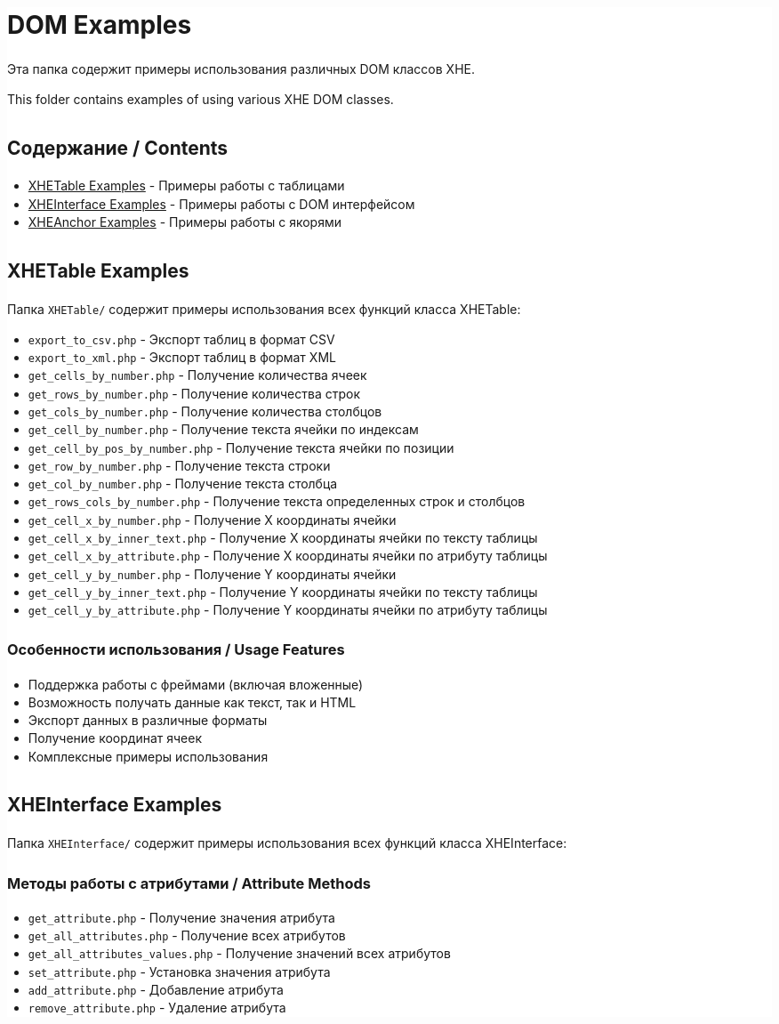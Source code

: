 # DOM Examples

Эта папка содержит примеры использования различных DOM классов XHE.

This folder contains examples of using various XHE DOM classes.

## Содержание / Contents

- [XHETable Examples](XHETable/) - Примеры работы с таблицами
- [XHEInterface Examples](XHEInterface/) - Примеры работы с DOM интерфейсом
- [XHEAnchor Examples](XHEAnchor/) - Примеры работы с якорями

## XHETable Examples

Папка `XHETable/` содержит примеры использования всех функций класса XHETable:

- `export_to_csv.php` - Экспорт таблиц в формат CSV
- `export_to_xml.php` - Экспорт таблиц в формат XML
- `get_cells_by_number.php` - Получение количества ячеек
- `get_rows_by_number.php` - Получение количества строк
- `get_cols_by_number.php` - Получение количества столбцов
- `get_cell_by_number.php` - Получение текста ячейки по индексам
- `get_cell_by_pos_by_number.php` - Получение текста ячейки по позиции
- `get_row_by_number.php` - Получение текста строки
- `get_col_by_number.php` - Получение текста столбца
- `get_rows_cols_by_number.php` - Получение текста определенных строк и столбцов
- `get_cell_x_by_number.php` - Получение X координаты ячейки
- `get_cell_x_by_inner_text.php` - Получение X координаты ячейки по тексту таблицы
- `get_cell_x_by_attribute.php` - Получение X координаты ячейки по атрибуту таблицы
- `get_cell_y_by_number.php` - Получение Y координаты ячейки
- `get_cell_y_by_inner_text.php` - Получение Y координаты ячейки по тексту таблицы
- `get_cell_y_by_attribute.php` - Получение Y координаты ячейки по атрибуту таблицы

### Особенности использования / Usage Features

- Поддержка работы с фреймами (включая вложенные)
- Возможность получать данные как текст, так и HTML
- Экспорт данных в различные форматы
- Получение координат ячеек
- Комплексные примеры использования

## XHEInterface Examples

Папка `XHEInterface/` содержит примеры использования всех функций класса XHEInterface:

### Методы работы с атрибутами / Attribute Methods
- `get_attribute.php` - Получение значения атрибута
- `get_all_attributes.php` - Получение всех атрибутов
- `get_all_attributes_values.php` - Получение значений всех атрибутов
- `set_attribute.php` - Установка значения атрибута
- `add_attribute.php` - Добавление атрибута
- `remove_attribute.php` - Удаление атрибута

